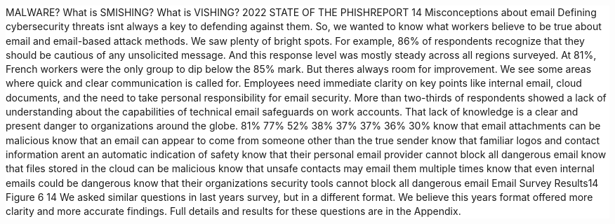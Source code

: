 MALWARE?
What is
SMISHING?
What is
VISHING?
2022 STATE OF THE PHISHREPORT
14
Misconceptions about email
Defining cybersecurity threats isnt always a key to defending against them. So, 
we wanted to know what workers believe to be true about email and email\-based 
attack methods. 
We saw plenty of bright spots. For example, 86% of respondents recognize that 
they should be cautious of any unsolicited message. And this response level was 
mostly steady across all regions surveyed. At 81%, French workers were the only 
group to dip below the 85% mark.
But theres always room for improvement. We see some areas where quick 
and clear communication is called for. Employees need immediate clarity on 
key points like internal email, cloud documents, and the need to take personal 
responsibility for email security. More than two\-thirds of respondents showed 
a lack of understanding about the capabilities of technical email safeguards 
on work accounts. That lack of knowledge is a clear and present danger to 
organizations around the globe. 
81%
77%
52%
38%
37%
37%
36%
30%
know that email 
attachments can be 
malicious
know that an email can 
appear to come from 
someone other than the 
true sender
know that familiar logos 
and contact information 
arent an automatic 
indication of safety
know that their personal 
email provider cannot 
block all dangerous email
know that files stored 
in the cloud can be 
malicious
know that unsafe 
contacts may email them 
multiple times
know that even internal 
emails could be 
dangerous
know that their 
organizations security 
tools cannot block all 
dangerous email
Email Survey Results14
Figure 6
14 We asked similar questions in last years survey, but in a different format. We believe this years format 
offered more clarity and more accurate findings. Full details and results for these questions are in the 
Appendix.